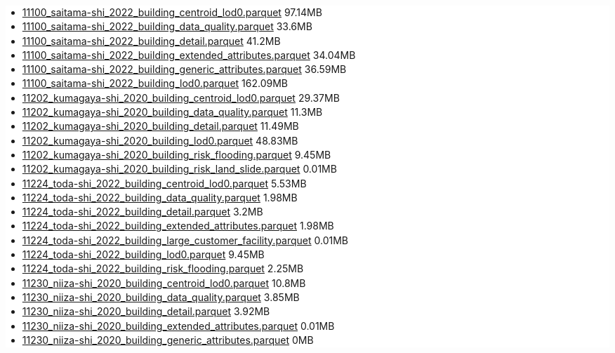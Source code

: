 * [11100_saitama-shi_2022_building_centroid_lod0.parquet](https://flateau.s3.ap-northeast-1.amazonaws.com/data/plateau/2022/buildings202312/gpqt/11100_saitama-shi_2022_building_centroid_lod0.parquet) 97.14MB
* [11100_saitama-shi_2022_building_data_quality.parquet](https://flateau.s3.ap-northeast-1.amazonaws.com/data/plateau/2022/buildings202312/gpqt/11100_saitama-shi_2022_building_data_quality.parquet) 33.6MB
* [11100_saitama-shi_2022_building_detail.parquet](https://flateau.s3.ap-northeast-1.amazonaws.com/data/plateau/2022/buildings202312/gpqt/11100_saitama-shi_2022_building_detail.parquet) 41.2MB
* [11100_saitama-shi_2022_building_extended_attributes.parquet](https://flateau.s3.ap-northeast-1.amazonaws.com/data/plateau/2022/buildings202312/gpqt/11100_saitama-shi_2022_building_extended_attributes.parquet) 34.04MB
* [11100_saitama-shi_2022_building_generic_attributes.parquet](https://flateau.s3.ap-northeast-1.amazonaws.com/data/plateau/2022/buildings202312/gpqt/11100_saitama-shi_2022_building_generic_attributes.parquet) 36.59MB
* [11100_saitama-shi_2022_building_lod0.parquet](https://flateau.s3.ap-northeast-1.amazonaws.com/data/plateau/2022/buildings202312/gpqt/11100_saitama-shi_2022_building_lod0.parquet) 162.09MB
* [11202_kumagaya-shi_2020_building_centroid_lod0.parquet](https://flateau.s3.ap-northeast-1.amazonaws.com/data/plateau/2022/buildings202312/gpqt/11202_kumagaya-shi_2020_building_centroid_lod0.parquet) 29.37MB
* [11202_kumagaya-shi_2020_building_data_quality.parquet](https://flateau.s3.ap-northeast-1.amazonaws.com/data/plateau/2022/buildings202312/gpqt/11202_kumagaya-shi_2020_building_data_quality.parquet) 11.3MB
* [11202_kumagaya-shi_2020_building_detail.parquet](https://flateau.s3.ap-northeast-1.amazonaws.com/data/plateau/2022/buildings202312/gpqt/11202_kumagaya-shi_2020_building_detail.parquet) 11.49MB
* [11202_kumagaya-shi_2020_building_lod0.parquet](https://flateau.s3.ap-northeast-1.amazonaws.com/data/plateau/2022/buildings202312/gpqt/11202_kumagaya-shi_2020_building_lod0.parquet) 48.83MB
* [11202_kumagaya-shi_2020_building_risk_flooding.parquet](https://flateau.s3.ap-northeast-1.amazonaws.com/data/plateau/2022/buildings202312/gpqt/11202_kumagaya-shi_2020_building_risk_flooding.parquet) 9.45MB
* [11202_kumagaya-shi_2020_building_risk_land_slide.parquet](https://flateau.s3.ap-northeast-1.amazonaws.com/data/plateau/2022/buildings202312/gpqt/11202_kumagaya-shi_2020_building_risk_land_slide.parquet) 0.01MB
* [11224_toda-shi_2022_building_centroid_lod0.parquet](https://flateau.s3.ap-northeast-1.amazonaws.com/data/plateau/2022/buildings202312/gpqt/11224_toda-shi_2022_building_centroid_lod0.parquet) 5.53MB
* [11224_toda-shi_2022_building_data_quality.parquet](https://flateau.s3.ap-northeast-1.amazonaws.com/data/plateau/2022/buildings202312/gpqt/11224_toda-shi_2022_building_data_quality.parquet) 1.98MB
* [11224_toda-shi_2022_building_detail.parquet](https://flateau.s3.ap-northeast-1.amazonaws.com/data/plateau/2022/buildings202312/gpqt/11224_toda-shi_2022_building_detail.parquet) 3.2MB
* [11224_toda-shi_2022_building_extended_attributes.parquet](https://flateau.s3.ap-northeast-1.amazonaws.com/data/plateau/2022/buildings202312/gpqt/11224_toda-shi_2022_building_extended_attributes.parquet) 1.98MB
* [11224_toda-shi_2022_building_large_customer_facility.parquet](https://flateau.s3.ap-northeast-1.amazonaws.com/data/plateau/2022/buildings202312/gpqt/11224_toda-shi_2022_building_large_customer_facility.parquet) 0.01MB
* [11224_toda-shi_2022_building_lod0.parquet](https://flateau.s3.ap-northeast-1.amazonaws.com/data/plateau/2022/buildings202312/gpqt/11224_toda-shi_2022_building_lod0.parquet) 9.45MB
* [11224_toda-shi_2022_building_risk_flooding.parquet](https://flateau.s3.ap-northeast-1.amazonaws.com/data/plateau/2022/buildings202312/gpqt/11224_toda-shi_2022_building_risk_flooding.parquet) 2.25MB
* [11230_niiza-shi_2020_building_centroid_lod0.parquet](https://flateau.s3.ap-northeast-1.amazonaws.com/data/plateau/2022/buildings202312/gpqt/11230_niiza-shi_2020_building_centroid_lod0.parquet) 10.8MB
* [11230_niiza-shi_2020_building_data_quality.parquet](https://flateau.s3.ap-northeast-1.amazonaws.com/data/plateau/2022/buildings202312/gpqt/11230_niiza-shi_2020_building_data_quality.parquet) 3.85MB
* [11230_niiza-shi_2020_building_detail.parquet](https://flateau.s3.ap-northeast-1.amazonaws.com/data/plateau/2022/buildings202312/gpqt/11230_niiza-shi_2020_building_detail.parquet) 3.92MB
* [11230_niiza-shi_2020_building_extended_attributes.parquet](https://flateau.s3.ap-northeast-1.amazonaws.com/data/plateau/2022/buildings202312/gpqt/11230_niiza-shi_2020_building_extended_attributes.parquet) 0.01MB
* [11230_niiza-shi_2020_building_generic_attributes.parquet](https://flateau.s3.ap-northeast-1.amazonaws.com/data/plateau/2022/buildings202312/gpqt/11230_niiza-shi_2020_building_generic_attributes.parquet) 0MB